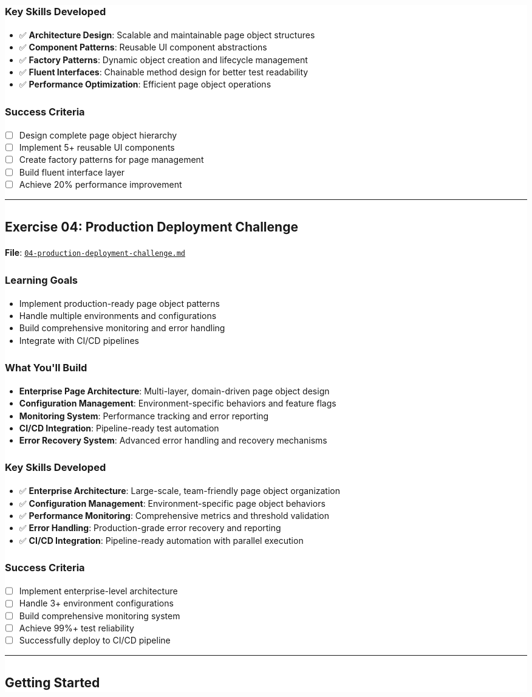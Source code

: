 ### Key Skills Developed
- ✅ **Architecture Design**: Scalable and maintainable page object structures
- ✅ **Component Patterns**: Reusable UI component abstractions
- ✅ **Factory Patterns**: Dynamic object creation and lifecycle management
- ✅ **Fluent Interfaces**: Chainable method design for better test readability
- ✅ **Performance Optimization**: Efficient page object operations

### Success Criteria
- [ ] Design complete page object hierarchy
- [ ] Implement 5+ reusable UI components
- [ ] Create factory patterns for page management
- [ ] Build fluent interface layer
- [ ] Achieve 20% performance improvement

---

## Exercise 04: Production Deployment Challenge

**File**: [`04-production-deployment-challenge.md`](04-production-deployment-challenge.md)

### Learning Goals
- Implement production-ready page object patterns
- Handle multiple environments and configurations
- Build comprehensive monitoring and error handling
- Integrate with CI/CD pipelines

### What You'll Build
- **Enterprise Page Architecture**: Multi-layer, domain-driven page object design
- **Configuration Management**: Environment-specific behaviors and feature flags
- **Monitoring System**: Performance tracking and error reporting
- **CI/CD Integration**: Pipeline-ready test automation
- **Error Recovery System**: Advanced error handling and recovery mechanisms

### Key Skills Developed
- ✅ **Enterprise Architecture**: Large-scale, team-friendly page object organization
- ✅ **Configuration Management**: Environment-specific page object behaviors
- ✅ **Performance Monitoring**: Comprehensive metrics and threshold validation
- ✅ **Error Handling**: Production-grade error recovery and reporting
- ✅ **CI/CD Integration**: Pipeline-ready automation with parallel execution

### Success Criteria
- [ ] Implement enterprise-level architecture
- [ ] Handle 3+ environment configurations
- [ ] Build comprehensive monitoring system
- [ ] Achieve 99%+ test reliability
- [ ] Successfully deploy to CI/CD pipeline

---

## Getting Started
